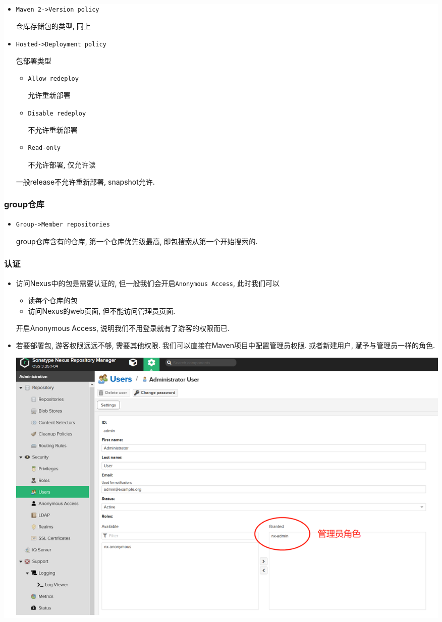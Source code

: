 * `Maven 2->Version policy`

  仓库存储包的类型, 同上

* `Hosted->Deployment policy`

  包部署类型

  * `Allow redeploy`

    允许重新部署

  * `Disable redeploy`

    不允许重新部署

  * `Read-only`

    不允许部署, 仅允许读

  一般release不允许重新部署, snapshot允许.

### group仓库

* `Group->Member repositories`

  group仓库含有的仓库, 第一个仓库优先级最高, 即包搜索从第一个开始搜索的.

### 认证

* 访问Nexus中的包是需要认证的, 但一般我们会开启`Anonymous Access`, 此时我们可以

  * 读每个仓库的包
  * 访问Nexus的web页面, 但不能访问管理员页面.

  开启Anonymous Access, 说明我们不用登录就有了游客的权限而已. 

* 若要部署包, 游客权限远远不够, 需要其他权限. 我们可以直接在Maven项目中配置管理员权限. 或者新建用户, 赋予与管理员一样的角色.

  ![image-20200810000300822](.Maven/image-20200810000300822.png)
